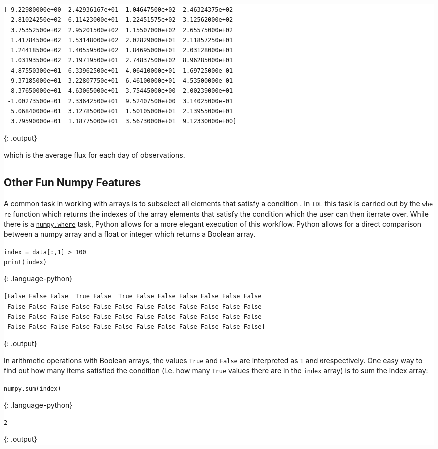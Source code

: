 ~~~
[ 9.22980000e+00  2.42936167e+01  1.04647500e+02  2.46324375e+02
  2.81024250e+02  6.11423000e+01  1.22451575e+02  3.12562000e+02
  3.75352500e+02  2.95201500e+02  1.15507000e+02  2.65575000e+02
  1.41784500e+02  1.53148000e+02  2.02829000e+01  2.11857250e+01
  1.24418500e+02  1.40559500e+02  1.84695000e+01  2.03128000e+01
  1.03193500e+02  2.19719500e+01  2.74837500e+02  8.96285000e+01
  4.87550300e+01  6.33962500e+01  4.06410000e+01  1.69725000e-01
  9.37185000e+01  3.22807750e+01  6.46100000e+01  4.53500000e-01
  8.37650000e+01  4.63065000e+01  3.75445000e+00  2.00239000e+01
 -1.00273500e+01  2.33642500e+01  9.52407500e+00  3.14025000e-01
  5.06840000e+01  3.12785000e+01  1.50105000e+01  2.13955000e+01
  3.79590000e+01  1.18775000e+01  3.56730000e+01  9.12330000e+00]
~~~
{: .output}

which is the average flux for each day of observations.


## Other Fun Numpy Features

A common task in working with arrays is to subselect all elements that satisfy a condition . In `IDL` this task is 
carried out by the `where` function which returns the indexes of the array elements that satisfy the condition which the user can then iterrate over. While
there is a [`numpy.where`](https://docs.scipy.org/doc/numpy/reference/generated/numpy.where.html) task, Python allows
for a more elegant execution of this workflow. Python allows for a direct comparison between a numpy array and a float or integer which returns a Boolean array.

~~~
index = data[:,1] > 100
print(index)
~~~
{: .language-python}

~~~
[False False False  True False  True False False False False False False
 False False False False False False False False False False False False
 False False False False False False False False False False False False
 False False False False False False False False False False False False]
~~~
{: .output}

In arithmetic operations with Boolean arrays, the values `True` and `False` are interpreted as `1` and `0`respectively. One easy way to find out how many items satisfied the condition (i.e. how many `True` values there are in the `index` array) is to sum the index array:

~~~
numpy.sum(index)
~~~
{: .language-python}

~~~
2
~~~
{: .output}
